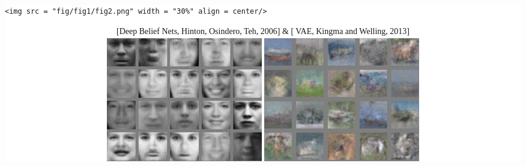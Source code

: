     <img src = "fig/fig1/fig2.png" width = "30%" align = center/>
</center></p>
<center><font face=微软雅黑>[Deep Belief Nets, Hinton, Osindero, Teh, 2006] & [ VAE, Kingma and Welling, 2013]</font></center>


<center class = "half">
    <img src = "fig/fig1/fig3.png" width = "30% " align = center>
    <img src = "fig/fig1/fig4.png" width = "30%" align = center> 
</center><center>
